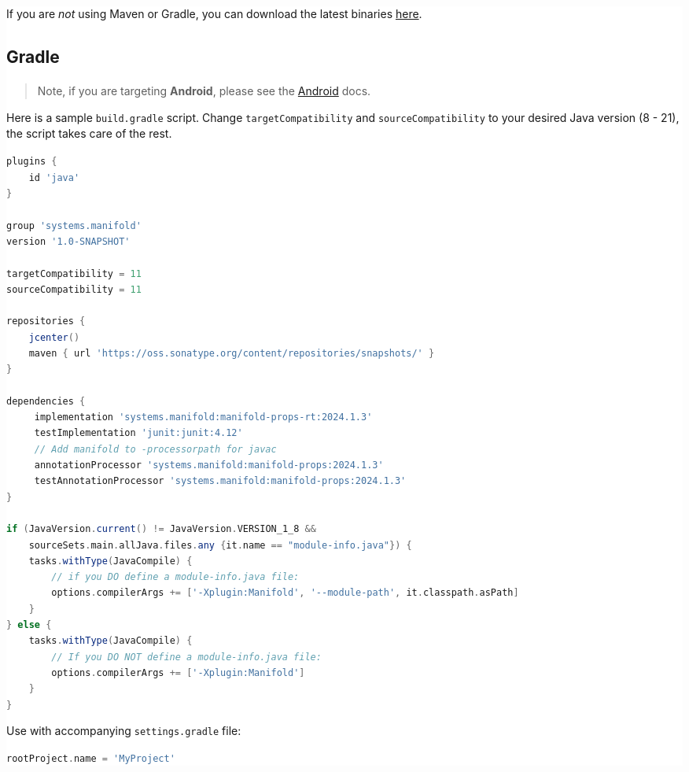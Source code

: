 If you are *not* using Maven or Gradle, you can download the latest binaries [here](http://manifold.systems/docs.html#download).


## Gradle

>Note, if you are targeting **Android**, please see the [Android](http://manifold.systems/android.html) docs.

Here is a sample `build.gradle` script. Change `targetCompatibility` and `sourceCompatibility` to your desired Java
version (8 - 21), the script takes care of the rest.
```groovy
plugins {
    id 'java'
}

group 'systems.manifold'
version '1.0-SNAPSHOT'

targetCompatibility = 11
sourceCompatibility = 11

repositories {
    jcenter()
    maven { url 'https://oss.sonatype.org/content/repositories/snapshots/' }
}

dependencies {
     implementation 'systems.manifold:manifold-props-rt:2024.1.3'
     testImplementation 'junit:junit:4.12'
     // Add manifold to -processorpath for javac
     annotationProcessor 'systems.manifold:manifold-props:2024.1.3'
     testAnnotationProcessor 'systems.manifold:manifold-props:2024.1.3'
}

if (JavaVersion.current() != JavaVersion.VERSION_1_8 &&
    sourceSets.main.allJava.files.any {it.name == "module-info.java"}) {
    tasks.withType(JavaCompile) {
        // if you DO define a module-info.java file:
        options.compilerArgs += ['-Xplugin:Manifold', '--module-path', it.classpath.asPath]
    }
} else {
    tasks.withType(JavaCompile) {
        // If you DO NOT define a module-info.java file:
        options.compilerArgs += ['-Xplugin:Manifold']
    }
}
```
Use with accompanying `settings.gradle` file:
```groovy
rootProject.name = 'MyProject'
```
                 